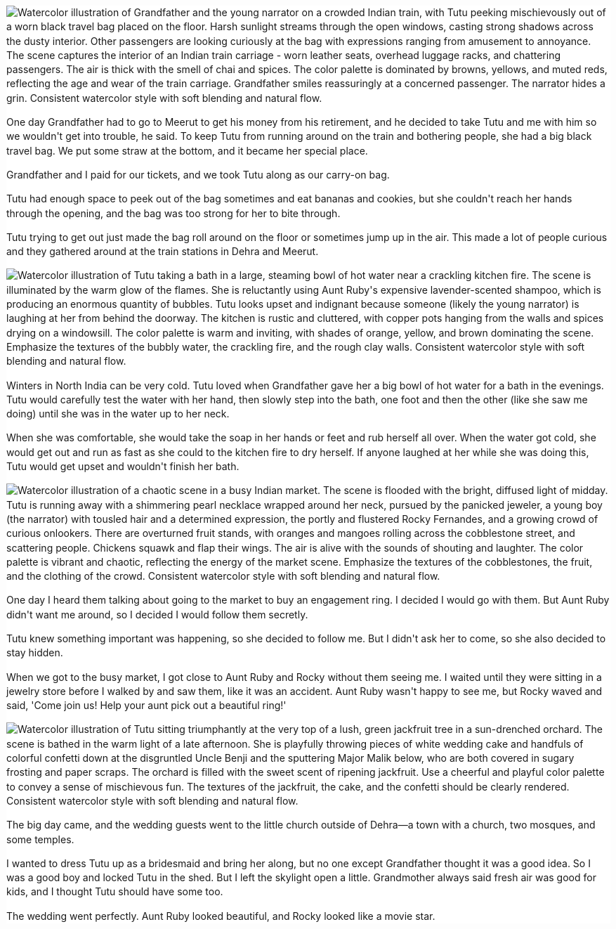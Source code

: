 ![Watercolor illustration of Grandfather and the young narrator on a crowded Indian train, with Tutu peeking mischievously out of a worn black travel bag placed on the floor. Harsh sunlight streams through the open windows, casting strong shadows across the dusty interior. Other passengers are looking curiously at the bag with expressions ranging from amusement to annoyance. The scene captures the interior of an Indian train carriage - worn leather seats, overhead luggage racks, and chattering passengers. The air is thick with the smell of chai and spices. The color palette is dominated by browns, yellows, and muted reds, reflecting the age and wear of the train carriage. Grandfather smiles reassuringly at a concerned passenger. The narrator hides a grin. Consistent watercolor style with soft blending and natural flow.](/images/image_ruskin-monkey-trouble4.png)

One day Grandfather had to go to Meerut to get his money from his retirement, and he decided to take Tutu and me with him so we wouldn't get into trouble, he said. To keep Tutu from running around on the train and bothering people, she had a big black travel bag. We put some straw at the bottom, and it became her special place.

Grandfather and I paid for our tickets, and we took Tutu along as our carry-on bag.

Tutu had enough space to peek out of the bag sometimes and eat bananas and cookies, but she couldn't reach her hands through the opening, and the bag was too strong for her to bite through.

Tutu trying to get out just made the bag roll around on the floor or sometimes jump up in the air. This made a lot of people curious and they gathered around at the train stations in Dehra and Meerut.

![Watercolor illustration of Tutu taking a bath in a large, steaming bowl of hot water near a crackling kitchen fire. The scene is illuminated by the warm glow of the flames. She is reluctantly using Aunt Ruby's expensive lavender-scented shampoo, which is producing an enormous quantity of bubbles. Tutu looks upset and indignant because someone (likely the young narrator) is laughing at her from behind the doorway. The kitchen is rustic and cluttered, with copper pots hanging from the walls and spices drying on a windowsill. The color palette is warm and inviting, with shades of orange, yellow, and brown dominating the scene. Emphasize the textures of the bubbly water, the crackling fire, and the rough clay walls. Consistent watercolor style with soft blending and natural flow.](/images/image_ruskin-monkey-trouble5.png)

Winters in North India can be very cold. Tutu loved when Grandfather gave her a big bowl of hot water for a bath in the evenings. Tutu would carefully test the water with her hand, then slowly step into the bath, one foot and then the other (like she saw me doing) until she was in the water up to her neck.

When she was comfortable, she would take the soap in her hands or feet and rub herself all over. When the water got cold, she would get out and run as fast as she could to the kitchen fire to dry herself. If anyone laughed at her while she was doing this, Tutu would get upset and wouldn't finish her bath.

![Watercolor illustration of a chaotic scene in a busy Indian market. The scene is flooded with the bright, diffused light of midday. Tutu is running away with a shimmering pearl necklace wrapped around her neck, pursued by the panicked jeweler, a young boy (the narrator) with tousled hair and a determined expression, the portly and flustered Rocky Fernandes, and a growing crowd of curious onlookers. There are overturned fruit stands, with oranges and mangoes rolling across the cobblestone street, and scattering people. Chickens squawk and flap their wings. The air is alive with the sounds of shouting and laughter. The color palette is vibrant and chaotic, reflecting the energy of the market scene. Emphasize the textures of the cobblestones, the fruit, and the clothing of the crowd. Consistent watercolor style with soft blending and natural flow.](/images/image_ruskin-monkey-trouble6.png)

One day I heard them talking about going to the market to buy an engagement ring. I decided I would go with them. But Aunt Ruby didn't want me around, so I decided I would follow them secretly.

Tutu knew something important was happening, so she decided to follow me. But I didn't ask her to come, so she also decided to stay hidden.

When we got to the busy market, I got close to Aunt Ruby and Rocky without them seeing me. I waited until they were sitting in a jewelry store before I walked by and saw them, like it was an accident. Aunt Ruby wasn't happy to see me, but Rocky waved and said, 'Come join us! Help your aunt pick out a beautiful ring!'

![Watercolor illustration of Tutu sitting triumphantly at the very top of a lush, green jackfruit tree in a sun-drenched orchard. The scene is bathed in the warm light of a late afternoon. She is playfully throwing pieces of white wedding cake and handfuls of colorful confetti down at the disgruntled Uncle Benji and the sputtering Major Malik below, who are both covered in sugary frosting and paper scraps. The orchard is filled with the sweet scent of ripening jackfruit. Use a cheerful and playful color palette to convey a sense of mischievous fun. The textures of the jackfruit, the cake, and the confetti should be clearly rendered. Consistent watercolor style with soft blending and natural flow.](/images/image_ruskin-monkey-trouble7.png)

The big day came, and the wedding guests went to the little church outside of Dehra—a town with a church, two mosques, and some temples.

I wanted to dress Tutu up as a bridesmaid and bring her along, but no one except Grandfather thought it was a good idea. So I was a good boy and locked Tutu in the shed. But I left the skylight open a little. Grandmother always said fresh air was good for kids, and I thought Tutu should have some too.

The wedding went perfectly. Aunt Ruby looked beautiful, and Rocky looked like a movie star.
